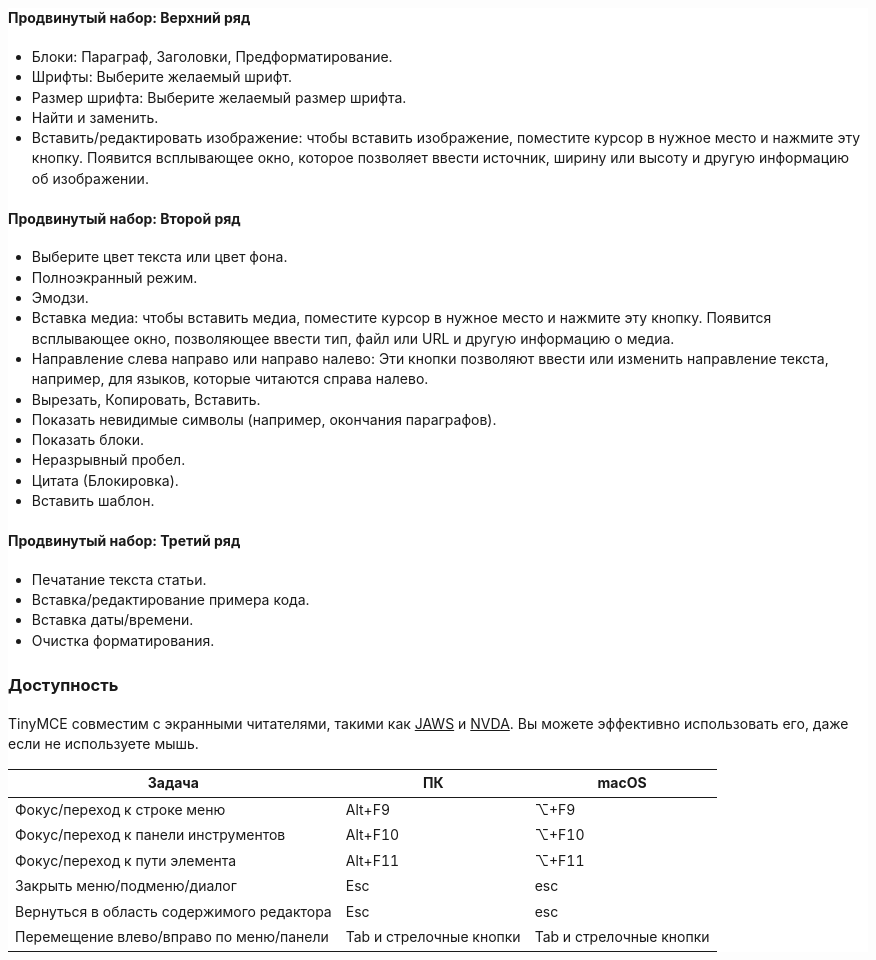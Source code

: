 #### Продвинутый набор: Верхний ряд

- Блоки: Параграф, Заголовки, Предформатирование.
- Шрифты: Выберите желаемый шрифт.
- Размер шрифта: Выберите желаемый размер шрифта.
- Найти и заменить.
- Вставить/редактировать изображение: чтобы вставить изображение, поместите курсор в нужное место и нажмите эту кнопку. Появится всплывающее окно, которое позволяет ввести источник, ширину или высоту и другую информацию об изображении.

#### Продвинутый набор: Второй ряд

- Выберите цвет текста или цвет фона.
- Полноэкранный режим.
- Эмодзи.
- Вставка медиа: чтобы вставить медиа, поместите курсор в нужное место и нажмите эту кнопку. Появится всплывающее окно, позволяющее ввести тип, файл или URL и другую информацию о медиа.
- Направление слева направо или направо налево: Эти кнопки позволяют ввести или изменить направление текста, например, для языков, которые читаются справа налево.
- Вырезать, Копировать, Вставить.
- Показать невидимые символы (например, окончания параграфов).
- Показать блоки.
- Неразрывный пробел.
- Цитата (Блокировка).
- Вставить шаблон.

#### Продвинутый набор: Третий ряд

- Печатание текста статьи.
- Вставка/редактирование примера кода.
- Вставка даты/времени.
- Очистка форматирования.

### Доступность

TinyMCE совместим с экранными читателями, такими как
<a href="https://www.freedomscientific.com/products/software/jaws/"
rel="nofollow noreferrer noopener">JAWS</a> и
<a href="https://www.nvaccess.org/"
rel="nofollow noreferrer noopener">NVDA</a>. Вы можете эффективно использовать его, даже если не используете мышь.

| Задача                                    | ПК                     | macOS                  |
|------------------------------------------|------------------------|------------------------|
| Фокус/переход к строке меню               | Alt+F9                 | ⌥+F9                   |
| Фокус/переход к панели инструментов       | Alt+F10                | ⌥+F10                  |
| Фокус/переход к пути элемента             | Alt+F11                | ⌥+F11                  |
| Закрыть меню/подменю/диалог               | Esc                    | esc                    |
| Вернуться в область содержимого редактора | Esc                    | esc                    |
| Перемещение влево/вправо по меню/панели  | Tab и стрелочные кнопки| Tab и стрелочные кнопки|
